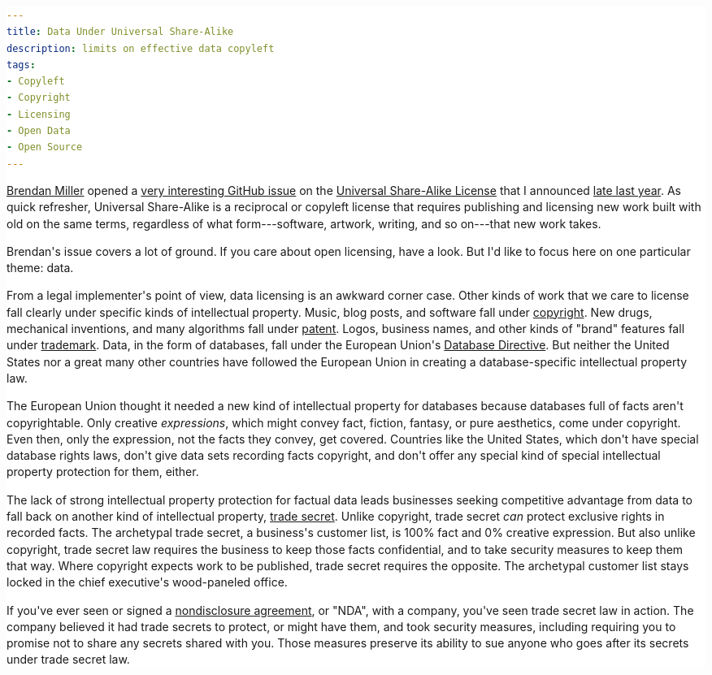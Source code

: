 ```yaml
---
title: Data Under Universal Share-Alike
description: limits on effective data copyleft
tags:
- Copyleft
- Copyright
- Licensing
- Open Data
- Open Source
---
```


[Brendan Miller](https://github.com/bmiller59) opened a [very interesting GitHub issue](https://github.com/berneout/universal-share-alike-license/issues/2) on the [Universal Share-Alike License](https://github.com/berneout/universal-share-alike-license) that I announced [late last year](https://writing.kemitchell.com/2019/11/22/universal-share-alike.html).  As quick refresher, Universal Share-Alike is a reciprocal or copyleft license that requires publishing and licensing new work built with old on the same terms, regardless of what form---software, artwork, writing, and so on---that new work takes.

Brendan's issue covers a lot of ground.  If you care about open licensing, have a look.  But I'd like to focus here on one particular theme: data.

From a legal implementer's point of view, data licensing is an awkward corner case.  Other kinds of work that we care to license fall clearly under specific kinds of intellectual property.  Music, blog posts, and software fall under [copyright](https://fieldguide.kemitchell.com/#copyright).  New drugs, mechanical inventions, and many algorithms fall under [patent](https://fieldguide.kemitchell.com/#patent).  Logos, business names, and other kinds of "brand" features fall under [trademark](https://fieldguide.kemitchell.com/#trademark).  Data, in the form of databases, fall under the European Union's [Database Directive](https://en.wikipedia.org/wiki/Database_Directive).  But neither the United States nor a great many other countries have followed the European Union in creating a database-specific intellectual property law.

The European Union thought it needed a new kind of intellectual property for databases because databases full of facts aren't copyrightable.  Only creative _expressions_, which might convey fact, fiction, fantasy, or pure aesthetics, come under copyright.  Even then, only the expression, not the facts they convey, get covered.  Countries like the United States, which don't have special database rights laws, don't give data sets recording facts copyright, and don't offer any special kind of special intellectual property protection for them, either.

The lack of strong intellectual property protection for factual data leads businesses seeking competitive advantage from data to fall back on another kind of intellectual property, [trade secret](https://fieldguide.kemitchell.com/#trade-secret).  Unlike copyright, trade secret _can_ protect exclusive rights in recorded facts.  The archetypal trade secret, a business's customer list, is 100% fact and 0% creative expression.  But also unlike copyright, trade secret law requires the business to keep those facts confidential, and to take security measures to keep them that way.  Where copyright expects work to be published, trade secret requires the opposite.  The archetypal customer list stays locked in the chief executive's wood-paneled office.

If you've ever seen or signed a [nondisclosure agreement](https://creativecommons.org/publicdomain/zero/1.0/), or "NDA", with a company, you've seen trade secret law in action.  The company believed it had trade secrets to protect, or might have them, and took security measures, including requiring you to promise not to share any secrets shared with you.  Those measures preserve its ability to sue anyone who goes after its secrets under trade secret law.
